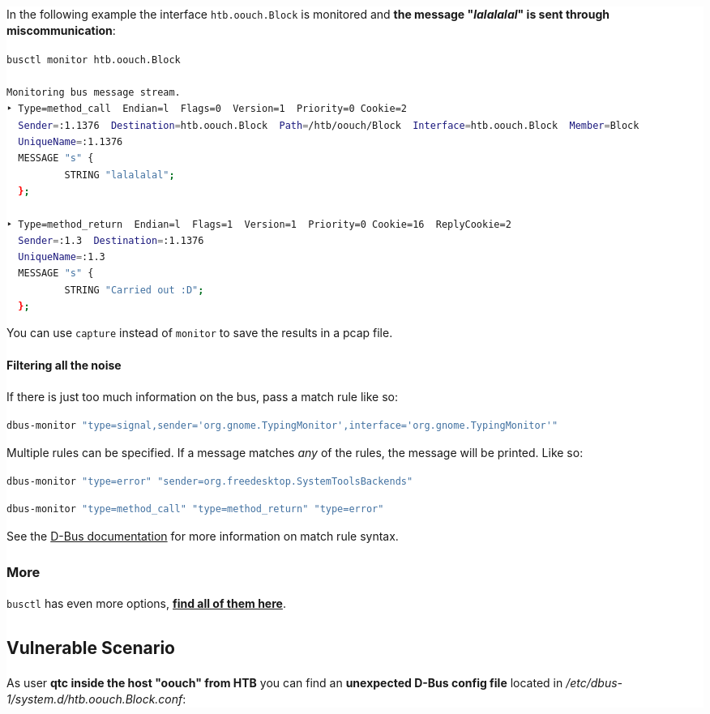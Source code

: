 In the following example the interface `htb.oouch.Block` is monitored and **the message "**_**lalalalal**_**" is sent through miscommunication**:

```bash
busctl monitor htb.oouch.Block

Monitoring bus message stream.
‣ Type=method_call  Endian=l  Flags=0  Version=1  Priority=0 Cookie=2
  Sender=:1.1376  Destination=htb.oouch.Block  Path=/htb/oouch/Block  Interface=htb.oouch.Block  Member=Block
  UniqueName=:1.1376
  MESSAGE "s" {
          STRING "lalalalal";
  };

‣ Type=method_return  Endian=l  Flags=1  Version=1  Priority=0 Cookie=16  ReplyCookie=2
  Sender=:1.3  Destination=:1.1376
  UniqueName=:1.3
  MESSAGE "s" {
          STRING "Carried out :D";
  };
```

You can use `capture` instead of `monitor` to save the results in a pcap file.

#### Filtering all the noise 

If there is just too much information on the bus, pass a match rule like so:

```bash
dbus-monitor "type=signal,sender='org.gnome.TypingMonitor',interface='org.gnome.TypingMonitor'"
```

Multiple rules can be specified. If a message matches _any_ of the rules, the message will be printed. Like so:

```bash
dbus-monitor "type=error" "sender=org.freedesktop.SystemToolsBackends"
```

```bash
dbus-monitor "type=method_call" "type=method_return" "type=error"
```

See the [D-Bus documentation](http://dbus.freedesktop.org/doc/dbus-specification.html) for more information on match rule syntax.

### More

`busctl` has even more options, [**find all of them here**](https://www.freedesktop.org/software/systemd/man/busctl.html).

## **Vulnerable Scenario**

As user **qtc inside the host "oouch" from HTB** you can find an **unexpected D-Bus config file** located in _/etc/dbus-1/system.d/htb.oouch.Block.conf_:
